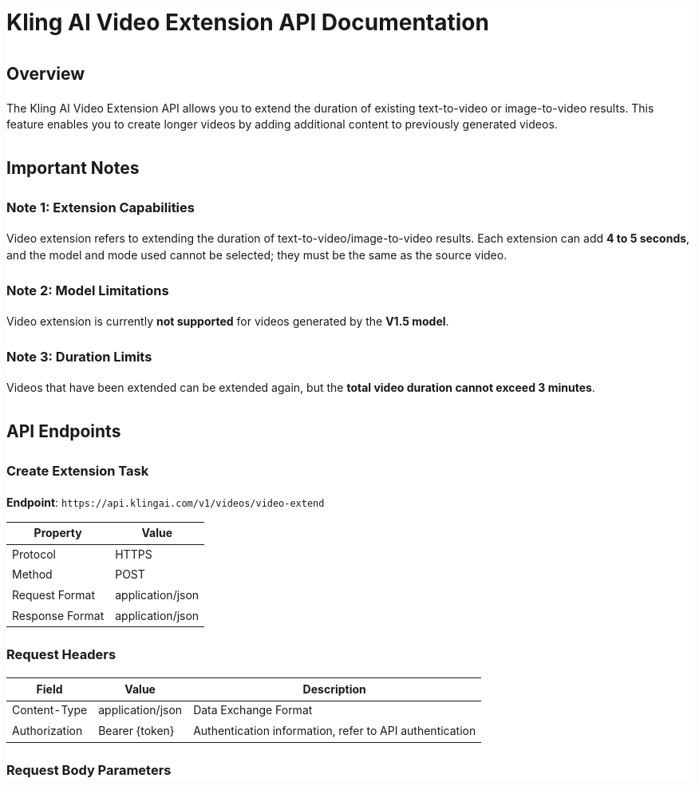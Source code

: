 # Kling AI Video Extension API Documentation

## Overview

The Kling AI Video Extension API allows you to extend the duration of existing text-to-video or image-to-video results. This feature enables you to create longer videos by adding additional content to previously generated videos.

## Important Notes

### Note 1: Extension Capabilities
Video extension refers to extending the duration of text-to-video/image-to-video results. Each extension can add **4 to 5 seconds**, and the model and mode used cannot be selected; they must be the same as the source video.

### Note 2: Model Limitations
Video extension is currently **not supported** for videos generated by the **V1.5 model**.

### Note 3: Duration Limits
Videos that have been extended can be extended again, but the **total video duration cannot exceed 3 minutes**.

## API Endpoints

### Create Extension Task

**Endpoint**: `https://api.klingai.com/v1/videos/video-extend`

| Property | Value |
|----------|-------|
| Protocol | HTTPS |
| Method | POST |
| Request Format | application/json |
| Response Format | application/json |

### Request Headers

| Field | Value | Description |
|-------|-------|-------------|
| Content-Type | application/json | Data Exchange Format |
| Authorization | Bearer {token} | Authentication information, refer to API authentication |

### Request Body Parameters
